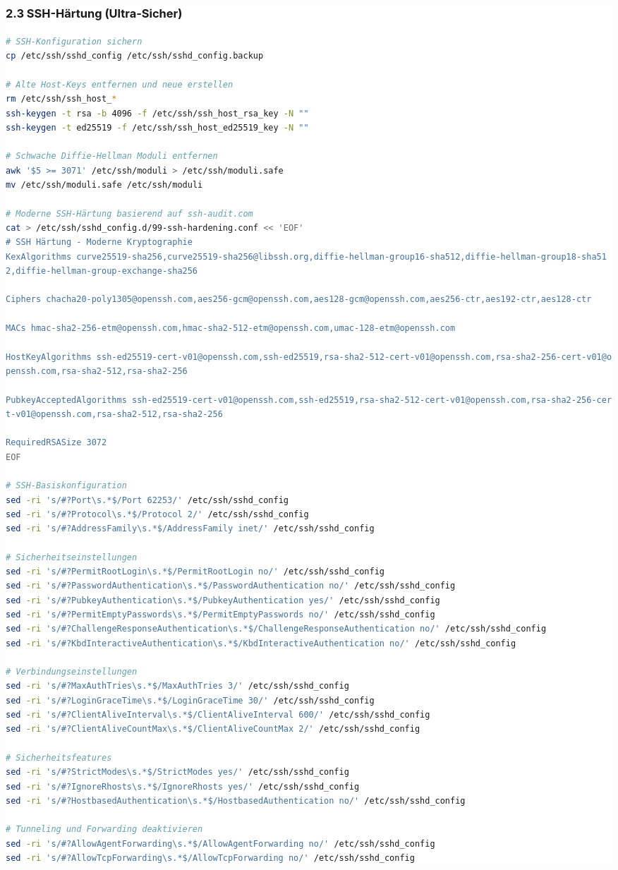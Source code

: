 ### 2.3 SSH-Härtung (Ultra-Sicher)
```bash
# SSH-Konfiguration sichern
cp /etc/ssh/sshd_config /etc/ssh/sshd_config.backup

# Alte Host-Keys entfernen und neue erstellen
rm /etc/ssh/ssh_host_*
ssh-keygen -t rsa -b 4096 -f /etc/ssh/ssh_host_rsa_key -N ""
ssh-keygen -t ed25519 -f /etc/ssh/ssh_host_ed25519_key -N ""

# Schwache Diffie-Hellman Moduli entfernen
awk '$5 >= 3071' /etc/ssh/moduli > /etc/ssh/moduli.safe
mv /etc/ssh/moduli.safe /etc/ssh/moduli

# Moderne SSH-Härtung basierend auf ssh-audit.com
cat > /etc/ssh/sshd_config.d/99-ssh-hardening.conf << 'EOF'
# SSH Härtung - Moderne Kryptographie
KexAlgorithms curve25519-sha256,curve25519-sha256@libssh.org,diffie-hellman-group16-sha512,diffie-hellman-group18-sha512,diffie-hellman-group-exchange-sha256

Ciphers chacha20-poly1305@openssh.com,aes256-gcm@openssh.com,aes128-gcm@openssh.com,aes256-ctr,aes192-ctr,aes128-ctr

MACs hmac-sha2-256-etm@openssh.com,hmac-sha2-512-etm@openssh.com,umac-128-etm@openssh.com

HostKeyAlgorithms ssh-ed25519-cert-v01@openssh.com,ssh-ed25519,rsa-sha2-512-cert-v01@openssh.com,rsa-sha2-256-cert-v01@openssh.com,rsa-sha2-512,rsa-sha2-256

PubkeyAcceptedAlgorithms ssh-ed25519-cert-v01@openssh.com,ssh-ed25519,rsa-sha2-512-cert-v01@openssh.com,rsa-sha2-256-cert-v01@openssh.com,rsa-sha2-512,rsa-sha2-256

RequiredRSASize 3072
EOF

# SSH-Basiskonfiguration
sed -ri 's/#?Port\s.*$/Port 62253/' /etc/ssh/sshd_config
sed -ri 's/#?Protocol\s.*$/Protocol 2/' /etc/ssh/sshd_config
sed -ri 's/#?AddressFamily\s.*$/AddressFamily inet/' /etc/ssh/sshd_config

# Sicherheitseinstellungen
sed -ri 's/#?PermitRootLogin\s.*$/PermitRootLogin no/' /etc/ssh/sshd_config
sed -ri 's/#?PasswordAuthentication\s.*$/PasswordAuthentication no/' /etc/ssh/sshd_config
sed -ri 's/#?PubkeyAuthentication\s.*$/PubkeyAuthentication yes/' /etc/ssh/sshd_config
sed -ri 's/#?PermitEmptyPasswords\s.*$/PermitEmptyPasswords no/' /etc/ssh/sshd_config
sed -ri 's/#?ChallengeResponseAuthentication\s.*$/ChallengeResponseAuthentication no/' /etc/ssh/sshd_config
sed -ri 's/#?KbdInteractiveAuthentication\s.*$/KbdInteractiveAuthentication no/' /etc/ssh/sshd_config

# Verbindungseinstellungen
sed -ri 's/#?MaxAuthTries\s.*$/MaxAuthTries 3/' /etc/ssh/sshd_config
sed -ri 's/#?LoginGraceTime\s.*$/LoginGraceTime 30/' /etc/ssh/sshd_config
sed -ri 's/#?ClientAliveInterval\s.*$/ClientAliveInterval 600/' /etc/ssh/sshd_config
sed -ri 's/#?ClientAliveCountMax\s.*$/ClientAliveCountMax 2/' /etc/ssh/sshd_config

# Sicherheitsfeatures
sed -ri 's/#?StrictModes\s.*$/StrictModes yes/' /etc/ssh/sshd_config
sed -ri 's/#?IgnoreRhosts\s.*$/IgnoreRhosts yes/' /etc/ssh/sshd_config
sed -ri 's/#?HostbasedAuthentication\s.*$/HostbasedAuthentication no/' /etc/ssh/sshd_config

# Tunneling und Forwarding deaktivieren
sed -ri 's/#?AllowAgentForwarding\s.*$/AllowAgentForwarding no/' /etc/ssh/sshd_config
sed -ri 's/#?AllowTcpForwarding\s.*$/AllowTcpForwarding no/' /etc/ssh/sshd_config
```